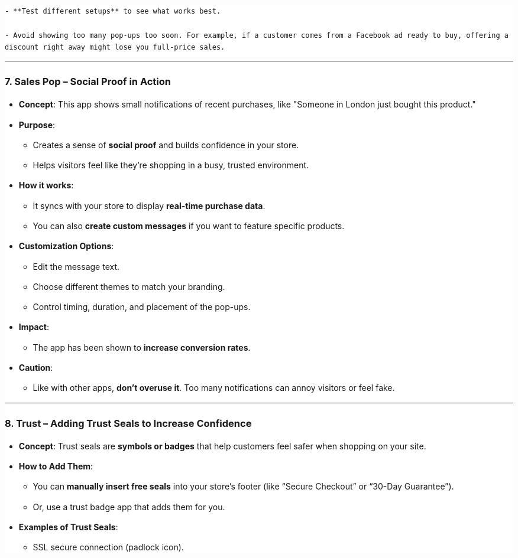     - **Test different setups** to see what works best.
        
    - Avoid showing too many pop-ups too soon. For example, if a customer comes from a Facebook ad ready to buy, offering a discount right away might lose you full-price sales.
        

---

### 7. **Sales Pop – Social Proof in Action**

- **Concept**: This app shows small notifications of recent purchases, like "Someone in London just bought this product."
    
- **Purpose**:
    
    - Creates a sense of **social proof** and builds confidence in your store.
        
    - Helps visitors feel like they’re shopping in a busy, trusted environment.
        
- **How it works**:
    
    - It syncs with your store to display **real-time purchase data**.
        
    - You can also **create custom messages** if you want to feature specific products.
        
- **Customization Options**:
    
    - Edit the message text.
        
    - Choose different themes to match your branding.
        
    - Control timing, duration, and placement of the pop-ups.
        
- **Impact**:
    
    - The app has been shown to **increase conversion rates**.
        
- **Caution**:
    
    - Like with other apps, **don’t overuse it**. Too many notifications can annoy visitors or feel fake.
        

---

### 8. **Trust – Adding Trust Seals to Increase Confidence**

- **Concept**: Trust seals are **symbols or badges** that help customers feel safer when shopping on your site.
    
- **How to Add Them**:
    
    - You can **manually insert free seals** into your store’s footer (like “Secure Checkout” or “30-Day Guarantee”).
        
    - Or, use a trust badge app that adds them for you.
        
- **Examples of Trust Seals**:
    
    - SSL secure connection (padlock icon).
        